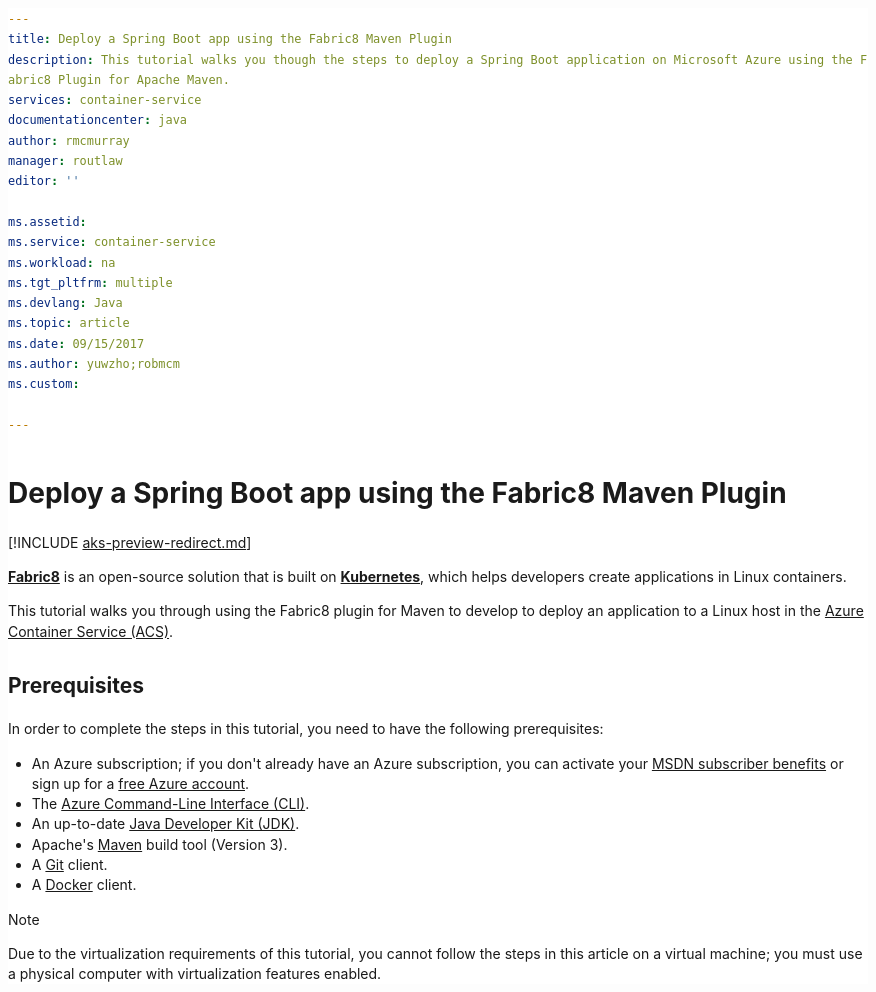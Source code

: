 ```yaml
---
title: Deploy a Spring Boot app using the Fabric8 Maven Plugin
description: This tutorial walks you though the steps to deploy a Spring Boot application on Microsoft Azure using the Fabric8 Plugin for Apache Maven.
services: container-service
documentationcenter: java
author: rmcmurray
manager: routlaw
editor: ''

ms.assetid: 
ms.service: container-service
ms.workload: na
ms.tgt_pltfrm: multiple
ms.devlang: Java
ms.topic: article
ms.date: 09/15/2017
ms.author: yuwzho;robmcm
ms.custom: 

---
```


# Deploy a Spring Boot app using the Fabric8 Maven Plugin

[!INCLUDE [aks-preview-redirect.md](../../../includes/aks-preview-redirect.md)]

**[Fabric8]** is an open-source solution that is built on **[Kubernetes]**, which helps developers create applications in Linux containers.

This tutorial walks you through using the Fabric8 plugin for Maven to develop to deploy an application to a Linux host in the [Azure Container Service (ACS)].

## Prerequisites

In order to complete the steps in this tutorial, you need to have the following prerequisites:

* An Azure subscription; if you don't already have an Azure subscription, you can activate your [MSDN subscriber benefits] or sign up for a [free Azure account].
* The [Azure Command-Line Interface (CLI)].
* An up-to-date [Java Developer Kit (JDK)].
* Apache's [Maven] build tool (Version 3).
* A [Git] client.
* A [Docker] client.

> [!NOTE]
>
> Due to the virtualization requirements of this tutorial, you cannot follow the steps in this article on a virtual machine; you must use a physical computer with virtualization features enabled.
>


[Azure Command-Line Interface (CLI)]: /cli/azure/overview
[Azure Container Service (ACS)]: https://azure.microsoft.com/services/container-service/
[Azure Java Developer Center]: https://azure.microsoft.com/develop/java/
[Azure portal]: https://portal.azure.com/
[Create a private Docker container registry using the Azure portal]: /azure/container-registry/container-registry-get-started-portal
[Using a custom Docker image for Azure Web App on Linux]: /azure/app-service-web/app-service-linux-using-custom-docker-image
[Docker]: https://www.docker.com/
[Fabric8]: https://fabric8.io/
[free Azure account]: https://azure.microsoft.com/pricing/free-trial/
[Git]: https://github.com/
[Java Developer Kit (JDK)]: http://www.oracle.com/technetwork/java/javase/downloads/
[Java Tools for Visual Studio Team Services]: https://java.visualstudio.com/
[Kubernetes]: https://kubernetes.io/
[Maven]: http://maven.apache.org/
[MSDN subscriber benefits]: https://azure.microsoft.com/pricing/member-offers/msdn-benefits-details/
[Spring Boot]: http://projects.spring.io/spring-boot/
[Spring Boot on Docker Getting Started]: https://github.com/spring-guides/gs-spring-boot-docker
[Spring Framework]: https://spring.io/
[SB01]: ./media/container-service-deploy-spring-boot-app-using-fabric8-maven-plugin/SB01.png
[SB02]: ./media/container-service-deploy-spring-boot-app-using-fabric8-maven-plugin/SB02.png